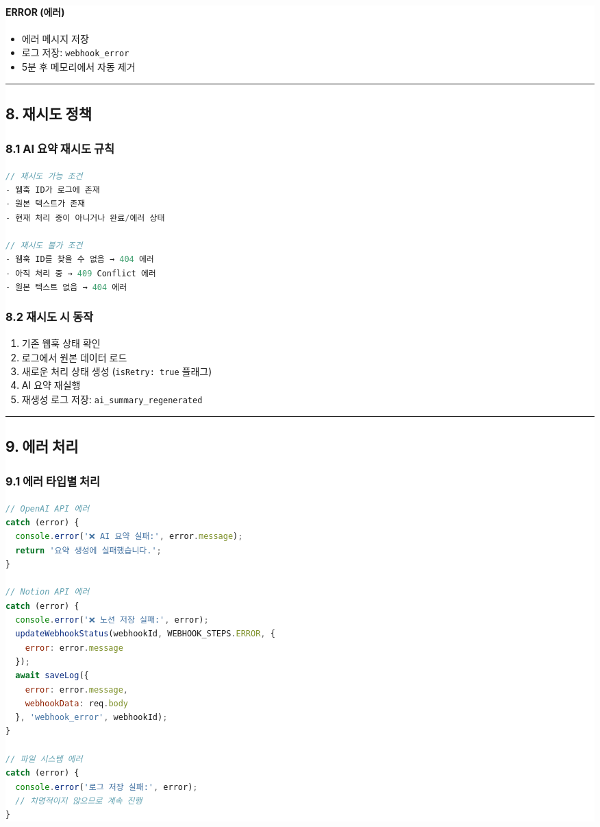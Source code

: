 #### ERROR (에러)
- 에러 메시지 저장
- 로그 저장: `webhook_error`
- 5분 후 메모리에서 자동 제거

---

## 8. 재시도 정책

### 8.1 AI 요약 재시도 규칙
```javascript
// 재시도 가능 조건
- 웹훅 ID가 로그에 존재
- 원본 텍스트가 존재
- 현재 처리 중이 아니거나 완료/에러 상태

// 재시도 불가 조건
- 웹훅 ID를 찾을 수 없음 → 404 에러
- 아직 처리 중 → 409 Conflict 에러
- 원본 텍스트 없음 → 404 에러
```

### 8.2 재시도 시 동작
1. 기존 웹훅 상태 확인
2. 로그에서 원본 데이터 로드
3. 새로운 처리 상태 생성 (`isRetry: true` 플래그)
4. AI 요약 재실행
5. 재생성 로그 저장: `ai_summary_regenerated`

---

## 9. 에러 처리

### 9.1 에러 타입별 처리
```javascript
// OpenAI API 에러
catch (error) {
  console.error('❌ AI 요약 실패:', error.message);
  return '요약 생성에 실패했습니다.';
}

// Notion API 에러
catch (error) {
  console.error('❌ 노션 저장 실패:', error);
  updateWebhookStatus(webhookId, WEBHOOK_STEPS.ERROR, {
    error: error.message
  });
  await saveLog({
    error: error.message,
    webhookData: req.body
  }, 'webhook_error', webhookId);
}

// 파일 시스템 에러
catch (error) {
  console.error('로그 저장 실패:', error);
  // 치명적이지 않으므로 계속 진행
}
```
